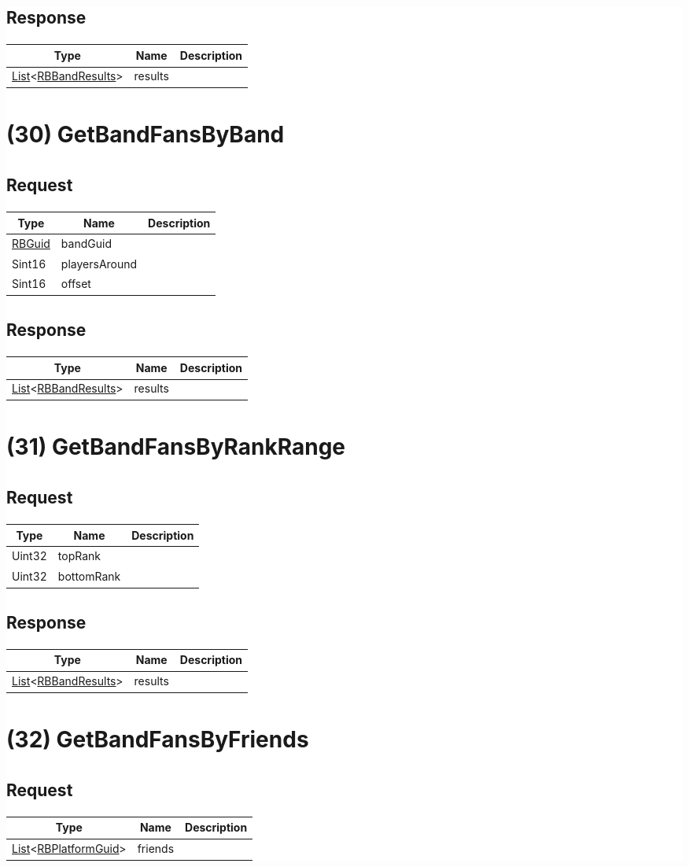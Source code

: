 ## Response
| Type | Name | Description |
| --- | --- | --- |
| [List](https://github.com/kinnay/NintendoClients/wiki/NEX-Common-Types#list)&#x3C;[RBBandResults](#rbbandresults)&#x3E; | results |  |

# (30) GetBandFansByBand

## Request
| Type | Name | Description |
| --- | --- | --- |
| [RBGuid](#rbguid) | bandGuid |  |
| Sint16 | playersAround |  |
| Sint16 | offset |  |

## Response
| Type | Name | Description |
| --- | --- | --- |
| [List](https://github.com/kinnay/NintendoClients/wiki/NEX-Common-Types#list)&#x3C;[RBBandResults](#rbbandresults)&#x3E; | results |  |

# (31) GetBandFansByRankRange

## Request
| Type | Name | Description |
| --- | --- | --- |
| Uint32 | topRank |  |
| Uint32 | bottomRank |  |

## Response
| Type | Name | Description |
| --- | --- | --- |
| [List](https://github.com/kinnay/NintendoClients/wiki/NEX-Common-Types#list)&#x3C;[RBBandResults](#rbbandresults)&#x3E; | results |  |

# (32) GetBandFansByFriends

## Request
| Type | Name | Description |
| --- | --- | --- |
| [List](https://github.com/kinnay/NintendoClients/wiki/NEX-Common-Types#list)&#x3C;[RBPlatformGuid](#rbplatformguid)&#x3E; | friends |  |
